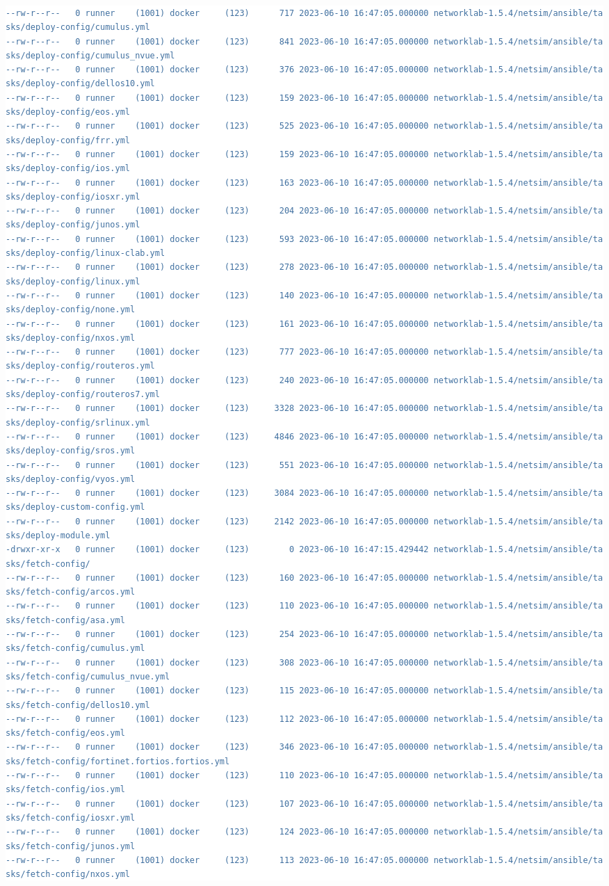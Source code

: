 ```diff
--rw-r--r--   0 runner    (1001) docker     (123)      717 2023-06-10 16:47:05.000000 networklab-1.5.4/netsim/ansible/tasks/deploy-config/cumulus.yml
--rw-r--r--   0 runner    (1001) docker     (123)      841 2023-06-10 16:47:05.000000 networklab-1.5.4/netsim/ansible/tasks/deploy-config/cumulus_nvue.yml
--rw-r--r--   0 runner    (1001) docker     (123)      376 2023-06-10 16:47:05.000000 networklab-1.5.4/netsim/ansible/tasks/deploy-config/dellos10.yml
--rw-r--r--   0 runner    (1001) docker     (123)      159 2023-06-10 16:47:05.000000 networklab-1.5.4/netsim/ansible/tasks/deploy-config/eos.yml
--rw-r--r--   0 runner    (1001) docker     (123)      525 2023-06-10 16:47:05.000000 networklab-1.5.4/netsim/ansible/tasks/deploy-config/frr.yml
--rw-r--r--   0 runner    (1001) docker     (123)      159 2023-06-10 16:47:05.000000 networklab-1.5.4/netsim/ansible/tasks/deploy-config/ios.yml
--rw-r--r--   0 runner    (1001) docker     (123)      163 2023-06-10 16:47:05.000000 networklab-1.5.4/netsim/ansible/tasks/deploy-config/iosxr.yml
--rw-r--r--   0 runner    (1001) docker     (123)      204 2023-06-10 16:47:05.000000 networklab-1.5.4/netsim/ansible/tasks/deploy-config/junos.yml
--rw-r--r--   0 runner    (1001) docker     (123)      593 2023-06-10 16:47:05.000000 networklab-1.5.4/netsim/ansible/tasks/deploy-config/linux-clab.yml
--rw-r--r--   0 runner    (1001) docker     (123)      278 2023-06-10 16:47:05.000000 networklab-1.5.4/netsim/ansible/tasks/deploy-config/linux.yml
--rw-r--r--   0 runner    (1001) docker     (123)      140 2023-06-10 16:47:05.000000 networklab-1.5.4/netsim/ansible/tasks/deploy-config/none.yml
--rw-r--r--   0 runner    (1001) docker     (123)      161 2023-06-10 16:47:05.000000 networklab-1.5.4/netsim/ansible/tasks/deploy-config/nxos.yml
--rw-r--r--   0 runner    (1001) docker     (123)      777 2023-06-10 16:47:05.000000 networklab-1.5.4/netsim/ansible/tasks/deploy-config/routeros.yml
--rw-r--r--   0 runner    (1001) docker     (123)      240 2023-06-10 16:47:05.000000 networklab-1.5.4/netsim/ansible/tasks/deploy-config/routeros7.yml
--rw-r--r--   0 runner    (1001) docker     (123)     3328 2023-06-10 16:47:05.000000 networklab-1.5.4/netsim/ansible/tasks/deploy-config/srlinux.yml
--rw-r--r--   0 runner    (1001) docker     (123)     4846 2023-06-10 16:47:05.000000 networklab-1.5.4/netsim/ansible/tasks/deploy-config/sros.yml
--rw-r--r--   0 runner    (1001) docker     (123)      551 2023-06-10 16:47:05.000000 networklab-1.5.4/netsim/ansible/tasks/deploy-config/vyos.yml
--rw-r--r--   0 runner    (1001) docker     (123)     3084 2023-06-10 16:47:05.000000 networklab-1.5.4/netsim/ansible/tasks/deploy-custom-config.yml
--rw-r--r--   0 runner    (1001) docker     (123)     2142 2023-06-10 16:47:05.000000 networklab-1.5.4/netsim/ansible/tasks/deploy-module.yml
-drwxr-xr-x   0 runner    (1001) docker     (123)        0 2023-06-10 16:47:15.429442 networklab-1.5.4/netsim/ansible/tasks/fetch-config/
--rw-r--r--   0 runner    (1001) docker     (123)      160 2023-06-10 16:47:05.000000 networklab-1.5.4/netsim/ansible/tasks/fetch-config/arcos.yml
--rw-r--r--   0 runner    (1001) docker     (123)      110 2023-06-10 16:47:05.000000 networklab-1.5.4/netsim/ansible/tasks/fetch-config/asa.yml
--rw-r--r--   0 runner    (1001) docker     (123)      254 2023-06-10 16:47:05.000000 networklab-1.5.4/netsim/ansible/tasks/fetch-config/cumulus.yml
--rw-r--r--   0 runner    (1001) docker     (123)      308 2023-06-10 16:47:05.000000 networklab-1.5.4/netsim/ansible/tasks/fetch-config/cumulus_nvue.yml
--rw-r--r--   0 runner    (1001) docker     (123)      115 2023-06-10 16:47:05.000000 networklab-1.5.4/netsim/ansible/tasks/fetch-config/dellos10.yml
--rw-r--r--   0 runner    (1001) docker     (123)      112 2023-06-10 16:47:05.000000 networklab-1.5.4/netsim/ansible/tasks/fetch-config/eos.yml
--rw-r--r--   0 runner    (1001) docker     (123)      346 2023-06-10 16:47:05.000000 networklab-1.5.4/netsim/ansible/tasks/fetch-config/fortinet.fortios.fortios.yml
--rw-r--r--   0 runner    (1001) docker     (123)      110 2023-06-10 16:47:05.000000 networklab-1.5.4/netsim/ansible/tasks/fetch-config/ios.yml
--rw-r--r--   0 runner    (1001) docker     (123)      107 2023-06-10 16:47:05.000000 networklab-1.5.4/netsim/ansible/tasks/fetch-config/iosxr.yml
--rw-r--r--   0 runner    (1001) docker     (123)      124 2023-06-10 16:47:05.000000 networklab-1.5.4/netsim/ansible/tasks/fetch-config/junos.yml
--rw-r--r--   0 runner    (1001) docker     (123)      113 2023-06-10 16:47:05.000000 networklab-1.5.4/netsim/ansible/tasks/fetch-config/nxos.yml
```